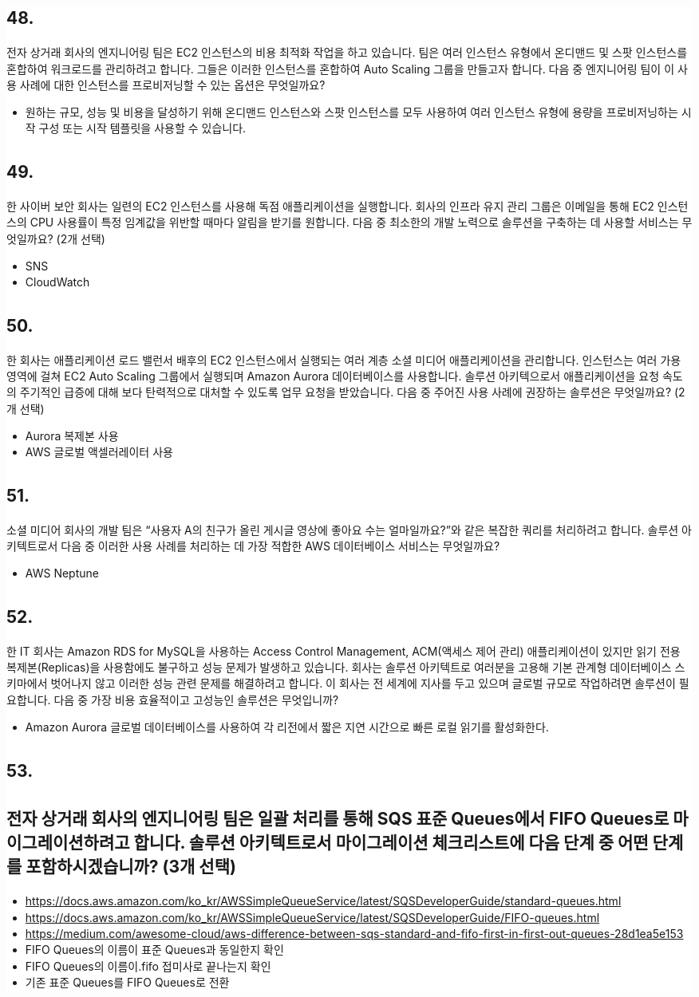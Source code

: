 ## 48.
전자 상거래 회사의 엔지니어링 팀은 EC2 인스턴스의 비용 최적화 작업을 하고 있습니다. 팀은 여러 인스턴스 유형에서 온디맨드 및 스팟 인스턴스를 혼합하여 워크로드를 관리하려고 합니다. 그들은 이러한 인스턴스를 혼합하여 Auto Scaling 그룹을 만들고자 합니다.
다음 중 엔지니어링 팀이 이 사용 사례에 대한 인스턴스를 프로비저닝할 수 있는 옵션은 무엇일까요?
- 원하는 규모, 성능 및 비용을 달성하기 위해 온디맨드 인스턴스와 스팟 인스턴스를 모두 사용하여 여러 인스턴스 유형에 용량을 프로비저닝하는 시작 구성 또는 시작 템플릿을 사용할 수 있습니다.

## 49.
한 사이버 보안 회사는 일련의 EC2 인스턴스를 사용해 독점 애플리케이션을 실행합니다. 회사의 인프라 유지 관리 그룹은 이메일을 통해 EC2 인스턴스의 CPU 사용률이 특정 임계값을 위반할 때마다 알림을 받기를 원합니다.
다음 중 최소한의 개발 노력으로 솔루션을 구축하는 데 사용할 서비스는 무엇일까요? (2개 선택)
- SNS
- CloudWatch

## 50.
한 회사는 애플리케이션 로드 밸런서 배후의 EC2 인스턴스에서 실행되는 여러 계층 소셜 미디어 애플리케이션을 관리합니다. 인스턴스는 여러 가용 영역에 걸쳐 EC2 Auto Scaling 그룹에서 실행되며 Amazon Aurora 데이터베이스를 사용합니다. 솔루션 아키텍으로서 애플리케이션을 요청 속도의 주기적인 급증에 대해 보다 탄력적으로 대처할 수 있도록 업무 요청을 받았습니다.
다음 중 주어진 사용 사례에 권장하는 솔루션은 무엇일까요? (2개 선택)
- Aurora 복제본 사용
- AWS 글로벌 액셀러레이터 사용 

## 51.
소셜 미디어 회사의 개발 팀은 “사용자 A의 친구가 올린 게시글 영상에 좋아요 수는 얼마일까요?”와 같은 복잡한 쿼리를 처리하려고 합니다.
솔루션 아키텍트로서 다음 중 이러한 사용 사례를 처리하는 데 가장 적합한 AWS 데이터베이스 서비스는 무엇일까요?
- AWS Neptune

## 52.
한 IT 회사는 Amazon RDS for MySQL을 사용하는 Access Control Management, ACM(액세스 제어 관리) 애플리케이션이 있지만 읽기 전용 복제본(Replicas)을 사용함에도 불구하고 성능 문제가 발생하고 있습니다. 회사는 솔루션 아키텍트로 여러분을 고용해 기본 관계형 데이터베이스 스키마에서 벗어나지 않고 이러한 성능 관련 문제를 해결하려고 합니다. 이 회사는 전 세계에 지사를 두고 있으며 글로벌 규모로 작업하려면 솔루션이 필요합니다.
다음 중 가장 비용 효율적이고 고성능인 솔루션은 무엇입니까?
- Amazon Aurora 글로벌 데이터베이스를 사용하여 각 리전에서 짧은 지연 시간으로 빠른 로컬 읽기를 활성화한다.

## 53.
전자 상거래 회사의 엔지니어링 팀은 일괄 처리를 통해 SQS 표준 Queues에서 FIFO Queues로 마이그레이션하려고 합니다.
솔루션 아키텍트로서 마이그레이션 체크리스트에 다음 단계 중 어떤 단계를 포함하시겠습니까? (3개 선택)
- 
- https://docs.aws.amazon.com/ko_kr/AWSSimpleQueueService/latest/SQSDeveloperGuide/standard-queues.html
- https://docs.aws.amazon.com/ko_kr/AWSSimpleQueueService/latest/SQSDeveloperGuide/FIFO-queues.html
- https://medium.com/awesome-cloud/aws-difference-between-sqs-standard-and-fifo-first-in-first-out-queues-28d1ea5e153
- FIFO Queues의 이름이 표준 Queues과 동일한지 확인
- FIFO Queues의 이름이.fifo 접미사로 끝나는지 확인
- 기존 표준 Queues를 FIFO Queues로 전환
